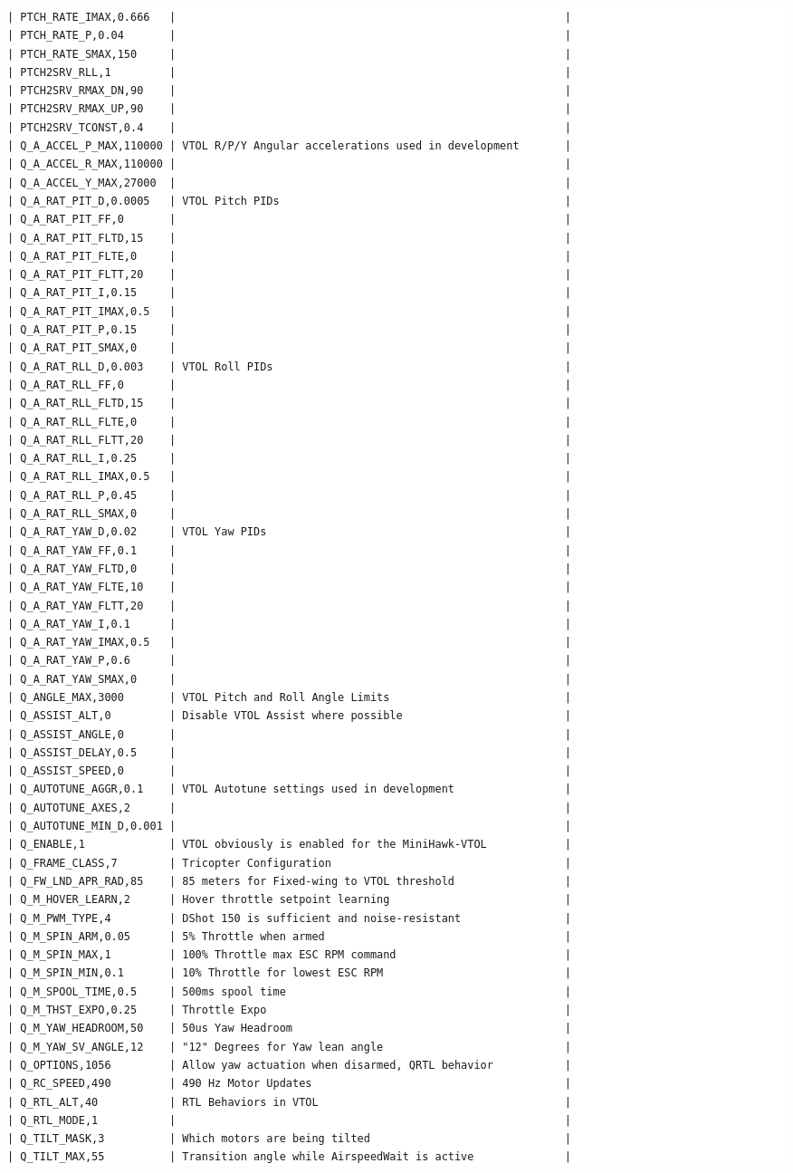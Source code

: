 ```
| PTCH_RATE_IMAX,0.666   |                                                            |
| PTCH_RATE_P,0.04       |                                                            |
| PTCH_RATE_SMAX,150     |                                                            |
| PTCH2SRV_RLL,1         |                                                            |
| PTCH2SRV_RMAX_DN,90    |                                                            |
| PTCH2SRV_RMAX_UP,90    |                                                            |
| PTCH2SRV_TCONST,0.4    |                                                            |
| Q_A_ACCEL_P_MAX,110000 | VTOL R/P/Y Angular accelerations used in development       |
| Q_A_ACCEL_R_MAX,110000 |                                                            |
| Q_A_ACCEL_Y_MAX,27000  |                                                            |
| Q_A_RAT_PIT_D,0.0005   | VTOL Pitch PIDs                                            |
| Q_A_RAT_PIT_FF,0       |                                                            |
| Q_A_RAT_PIT_FLTD,15    |                                                            |
| Q_A_RAT_PIT_FLTE,0     |                                                            |
| Q_A_RAT_PIT_FLTT,20    |                                                            |
| Q_A_RAT_PIT_I,0.15     |                                                            |
| Q_A_RAT_PIT_IMAX,0.5   |                                                            |
| Q_A_RAT_PIT_P,0.15     |                                                            |
| Q_A_RAT_PIT_SMAX,0     |                                                            |
| Q_A_RAT_RLL_D,0.003    | VTOL Roll PIDs                                             |
| Q_A_RAT_RLL_FF,0       |                                                            |
| Q_A_RAT_RLL_FLTD,15    |                                                            |
| Q_A_RAT_RLL_FLTE,0     |                                                            |
| Q_A_RAT_RLL_FLTT,20    |                                                            |
| Q_A_RAT_RLL_I,0.25     |                                                            |
| Q_A_RAT_RLL_IMAX,0.5   |                                                            |
| Q_A_RAT_RLL_P,0.45     |                                                            |
| Q_A_RAT_RLL_SMAX,0     |                                                            |
| Q_A_RAT_YAW_D,0.02     | VTOL Yaw PIDs                                              |
| Q_A_RAT_YAW_FF,0.1     |                                                            |
| Q_A_RAT_YAW_FLTD,0     |                                                            |
| Q_A_RAT_YAW_FLTE,10    |                                                            |
| Q_A_RAT_YAW_FLTT,20    |                                                            |
| Q_A_RAT_YAW_I,0.1      |                                                            |
| Q_A_RAT_YAW_IMAX,0.5   |                                                            |
| Q_A_RAT_YAW_P,0.6      |                                                            |
| Q_A_RAT_YAW_SMAX,0     |                                                            |
| Q_ANGLE_MAX,3000       | VTOL Pitch and Roll Angle Limits                           |
| Q_ASSIST_ALT,0         | Disable VTOL Assist where possible                         |
| Q_ASSIST_ANGLE,0       |                                                            |
| Q_ASSIST_DELAY,0.5     |                                                            |
| Q_ASSIST_SPEED,0       |                                                            |
| Q_AUTOTUNE_AGGR,0.1    | VTOL Autotune settings used in development                 |
| Q_AUTOTUNE_AXES,2      |                                                            |
| Q_AUTOTUNE_MIN_D,0.001 |                                                            |
| Q_ENABLE,1             | VTOL obviously is enabled for the MiniHawk-VTOL            |
| Q_FRAME_CLASS,7        | Tricopter Configuration                                    |
| Q_FW_LND_APR_RAD,85    | 85 meters for Fixed-wing to VTOL threshold                 |
| Q_M_HOVER_LEARN,2      | Hover throttle setpoint learning                           |
| Q_M_PWM_TYPE,4         | DShot 150 is sufficient and noise-resistant                |
| Q_M_SPIN_ARM,0.05      | 5% Throttle when armed                                     |
| Q_M_SPIN_MAX,1         | 100% Throttle max ESC RPM command                          |
| Q_M_SPIN_MIN,0.1       | 10% Throttle for lowest ESC RPM                            |
| Q_M_SPOOL_TIME,0.5     | 500ms spool time                                           |
| Q_M_THST_EXPO,0.25     | Throttle Expo                                              |
| Q_M_YAW_HEADROOM,50    | 50us Yaw Headroom                                          |
| Q_M_YAW_SV_ANGLE,12    | "12" Degrees for Yaw lean angle                            |
| Q_OPTIONS,1056         | Allow yaw actuation when disarmed, QRTL behavior           |
| Q_RC_SPEED,490         | 490 Hz Motor Updates                                       |
| Q_RTL_ALT,40           | RTL Behaviors in VTOL                                      |
| Q_RTL_MODE,1           |                                                            |
| Q_TILT_MASK,3          | Which motors are being tilted                              |
| Q_TILT_MAX,55          | Transition angle while AirspeedWait is active              |
```